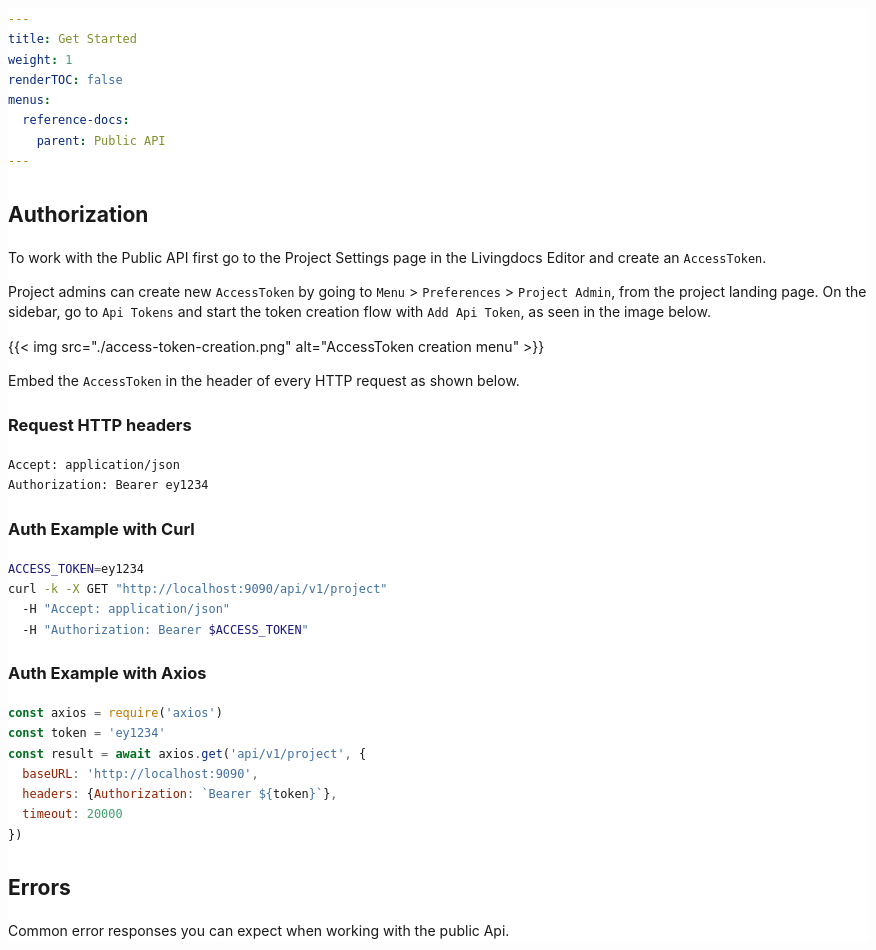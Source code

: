 ```yaml
---
title: Get Started
weight: 1
renderTOC: false
menus:
  reference-docs:
    parent: Public API
---
```


## Authorization
To work with the Public API first go to the Project Settings page in the Livingdocs Editor and create an `AccessToken`.

Project admins can create new `AccessToken` by going to `Menu` > `Preferences` > `Project Admin`, from the project landing page.
On the sidebar, go to `Api Tokens` and start the token creation flow with `Add Api Token`, as seen in the image below.

{{< img src="./access-token-creation.png" alt="AccessToken creation menu" >}}

Embed the `AccessToken` in the header of every HTTP request as shown below.


### Request HTTP headers

```
Accept: application/json
Authorization: Bearer ey1234
```

### Auth Example with Curl

```bash
ACCESS_TOKEN=ey1234
curl -k -X GET "http://localhost:9090/api/v1/project"
  -H "Accept: application/json"
  -H "Authorization: Bearer $ACCESS_TOKEN"
```

### Auth Example with Axios

```js
const axios = require('axios')
const token = 'ey1234'
const result = await axios.get('api/v1/project', {
  baseURL: 'http://localhost:9090',
  headers: {Authorization: `Bearer ${token}`},
  timeout: 20000
})
```

## Errors
Common error responses you can expect when working with the public Api.
